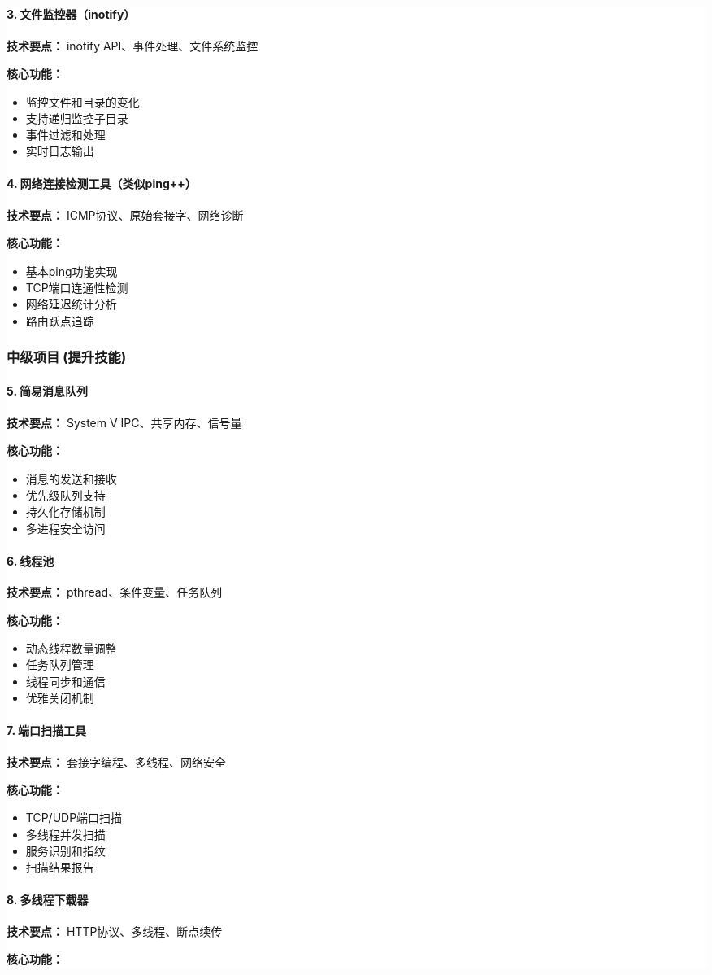 #### 3. 文件监控器（inotify）
**技术要点：** inotify API、事件处理、文件系统监控 

**核心功能：**

+ 监控文件和目录的变化
+ 支持递归监控子目录
+ 事件过滤和处理
+ 实时日志输出

#### 4. 网络连接检测工具（类似ping++）
**技术要点：** ICMP协议、原始套接字、网络诊断 

**核心功能：**

+ 基本ping功能实现
+ TCP端口连通性检测
+ 网络延迟统计分析
+ 路由跃点追踪

### 中级项目 (提升技能)
#### 5. 简易消息队列
**技术要点：** System V IPC、共享内存、信号量 

**核心功能：**

+ 消息的发送和接收
+ 优先级队列支持
+ 持久化存储机制
+ 多进程安全访问

#### 6. 线程池
**技术要点：** pthread、条件变量、任务队列 

**核心功能：**

+ 动态线程数量调整
+ 任务队列管理
+ 线程同步和通信
+ 优雅关闭机制

#### 7. 端口扫描工具
**技术要点：** 套接字编程、多线程、网络安全 

**核心功能：**

+ TCP/UDP端口扫描
+ 多线程并发扫描
+ 服务识别和指纹
+ 扫描结果报告

#### 8. 多线程下载器
**技术要点：** HTTP协议、多线程、断点续传

**核心功能：**
